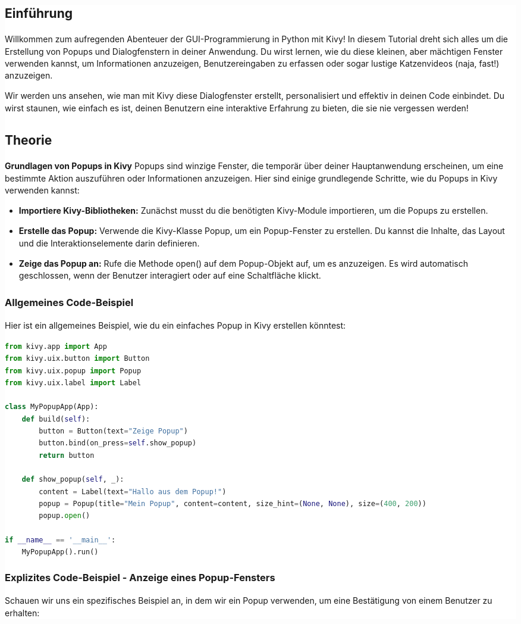## Einführung
Willkommen zum aufregenden Abenteuer der GUI-Programmierung in Python mit Kivy! In diesem Tutorial dreht sich alles um die Erstellung von Popups und Dialogfenstern in deiner Anwendung. Du wirst lernen, wie du diese kleinen, aber mächtigen Fenster verwenden kannst, um Informationen anzuzeigen, Benutzereingaben zu erfassen oder sogar lustige Katzenvideos (naja, fast!) anzuzeigen.

Wir werden uns ansehen, wie man mit Kivy diese Dialogfenster erstellt, personalisiert und effektiv in deinen Code einbindet. Du wirst staunen, wie einfach es ist, deinen Benutzern eine interaktive Erfahrung zu bieten, die sie nie vergessen werden!

## Theorie
**Grundlagen von Popups in Kivy**
Popups sind winzige Fenster, die temporär über deiner Hauptanwendung erscheinen, um eine bestimmte Aktion auszuführen oder Informationen anzuzeigen. Hier sind einige grundlegende Schritte, wie du Popups in Kivy verwenden kannst:

* **Importiere Kivy-Bibliotheken:** Zunächst musst du die benötigten Kivy-Module importieren, um die Popups zu erstellen.

* **Erstelle das Popup:** Verwende die Kivy-Klasse Popup, um ein Popup-Fenster zu erstellen. Du kannst die Inhalte, das Layout und die Interaktionselemente darin definieren.

* **Zeige das Popup an:** Rufe die Methode open() auf dem Popup-Objekt auf, um es anzuzeigen. Es wird automatisch geschlossen, wenn der Benutzer interagiert oder auf eine Schaltfläche klickt.

### Allgemeines Code-Beispiel
Hier ist ein allgemeines Beispiel, wie du ein einfaches Popup in Kivy erstellen könntest:

```python
from kivy.app import App
from kivy.uix.button import Button
from kivy.uix.popup import Popup
from kivy.uix.label import Label

class MyPopupApp(App):
    def build(self):
        button = Button(text="Zeige Popup")
        button.bind(on_press=self.show_popup)
        return button

    def show_popup(self, _):
        content = Label(text="Hallo aus dem Popup!")
        popup = Popup(title="Mein Popup", content=content, size_hint=(None, None), size=(400, 200))
        popup.open()

if __name__ == '__main__':
    MyPopupApp().run()
```
### Explizites Code-Beispiel - Anzeige eines Popup-Fensters
Schauen wir uns ein spezifisches Beispiel an, in dem wir ein Popup verwenden, um eine Bestätigung von einem Benutzer zu erhalten:
